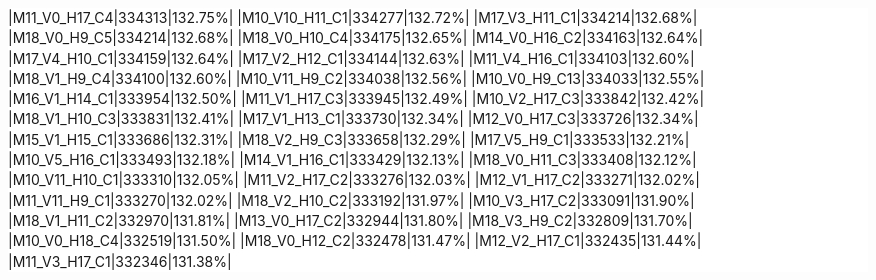 |M11_V0_H17_C4|334313|132.75%|
|M10_V10_H11_C1|334277|132.72%|
|M17_V3_H11_C1|334214|132.68%|
|M18_V0_H9_C5|334214|132.68%|
|M18_V0_H10_C4|334175|132.65%|
|M14_V0_H16_C2|334163|132.64%|
|M17_V4_H10_C1|334159|132.64%|
|M17_V2_H12_C1|334144|132.63%|
|M11_V4_H16_C1|334103|132.60%|
|M18_V1_H9_C4|334100|132.60%|
|M10_V11_H9_C2|334038|132.56%|
|M10_V0_H9_C13|334033|132.55%|
|M16_V1_H14_C1|333954|132.50%|
|M11_V1_H17_C3|333945|132.49%|
|M10_V2_H17_C3|333842|132.42%|
|M18_V1_H10_C3|333831|132.41%|
|M17_V1_H13_C1|333730|132.34%|
|M12_V0_H17_C3|333726|132.34%|
|M15_V1_H15_C1|333686|132.31%|
|M18_V2_H9_C3|333658|132.29%|
|M17_V5_H9_C1|333533|132.21%|
|M10_V5_H16_C1|333493|132.18%|
|M14_V1_H16_C1|333429|132.13%|
|M18_V0_H11_C3|333408|132.12%|
|M10_V11_H10_C1|333310|132.05%|
|M11_V2_H17_C2|333276|132.03%|
|M12_V1_H17_C2|333271|132.02%|
|M11_V11_H9_C1|333270|132.02%|
|M18_V2_H10_C2|333192|131.97%|
|M10_V3_H17_C2|333091|131.90%|
|M18_V1_H11_C2|332970|131.81%|
|M13_V0_H17_C2|332944|131.80%|
|M18_V3_H9_C2|332809|131.70%|
|M10_V0_H18_C4|332519|131.50%|
|M18_V0_H12_C2|332478|131.47%|
|M12_V2_H17_C1|332435|131.44%|
|M11_V3_H17_C1|332346|131.38%|